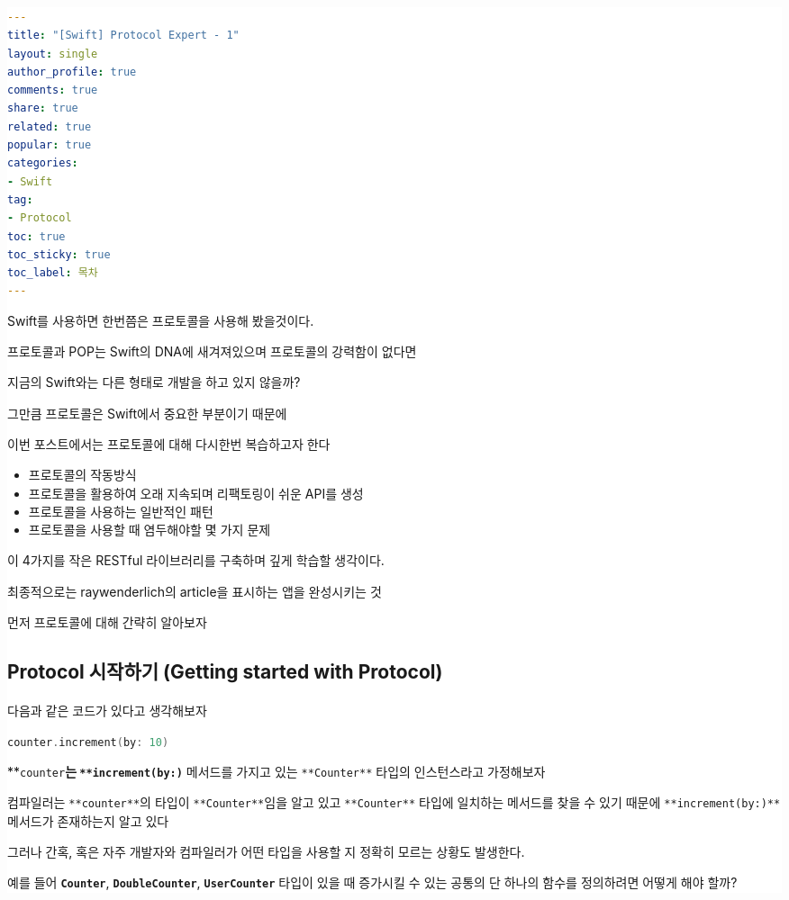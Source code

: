 ```yaml
---
title: "[Swift] Protocol Expert - 1"
layout: single
author_profile: true
comments: true
share: true
related: true
popular: true
categories:
- Swift
tag:
- Protocol
toc: true
toc_sticky: true
toc_label: 목차
---
```


Swift를 사용하면 한번쯤은 프로토콜을 사용해 봤을것이다.

프로토콜과 POP는 Swift의 DNA에 새겨져있으며 프로토콜의 강력함이 없다면

지금의 Swift와는 다른 형태로 개발을 하고 있지 않을까?

그만큼 프로토콜은 Swift에서 중요한 부분이기 때문에 

이번 포스트에서는 프로토콜에 대해 다시한번 복습하고자 한다

- 프로토콜의 작동방식
- 프로토콜을 활용하여 오래 지속되며 리팩토링이 쉬운 API를 생성
- 프로토콜을 사용하는 일반적인 패턴
- 프로토콜을 사용할 때 염두해야할 몇 가지 문제

이 4가지를 작은 RESTful 라이브러리를 구축하며 깊게 학습할 생각이다.

최종적으로는 raywenderlich의 article을 표시하는 앱을 완성시키는 것

먼저 프로토콜에 대해 간략히 알아보자

## Protocol 시작하기 (Getting started with Protocol)

다음과 같은 코드가 있다고 생각해보자

```swift
counter.increment(by: 10)
```

**`counter`**는 `**increment(by:)`** 메서드를 가지고 있는 `**Counter**` 타입의 인스턴스라고 가정해보자

컴파일러는 `**counter**`의 타입이 `**Counter**`임을 알고 있고 `**Counter**` 타입에 일치하는 메서드를 찾을 수 있기 때문에 `**increment(by:)**` 메서드가 존재하는지 알고 있다

그러나 간혹, 혹은 자주 개발자와 컴파일러가 어떤 타입을 사용할 지 정확히 모르는 상황도 발생한다.

예를 들어 **`Counter`**, **`DoubleCounter`**, **`UserCounter`** 타입이 있을 때 증가시킬 수 있는 공통의 단 하나의 함수를 정의하려면 어떻게 해야 할까?
